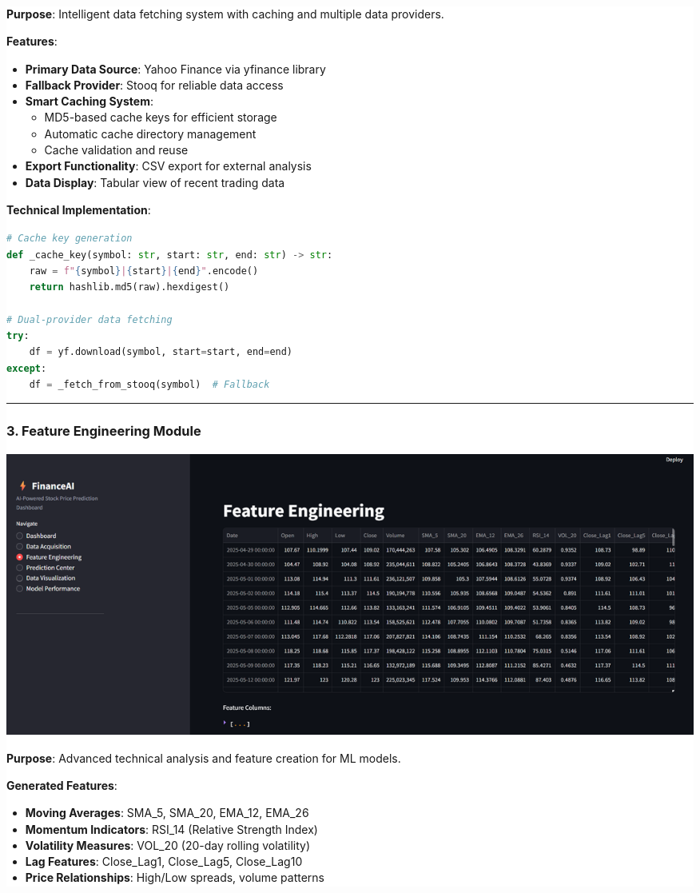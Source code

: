 **Purpose**: Intelligent data fetching system with caching and multiple data providers.

**Features**:
- **Primary Data Source**: Yahoo Finance via yfinance library
- **Fallback Provider**: Stooq for reliable data access
- **Smart Caching System**: 
  - MD5-based cache keys for efficient storage
  - Automatic cache directory management
  - Cache validation and reuse
- **Export Functionality**: CSV export for external analysis
- **Data Display**: Tabular view of recent trading data

**Technical Implementation**:
```python
# Cache key generation
def _cache_key(symbol: str, start: str, end: str) -> str:
    raw = f"{symbol}|{start}|{end}".encode()
    return hashlib.md5(raw).hexdigest()

# Dual-provider data fetching
try:
    df = yf.download(symbol, start=start, end=end)
except:
    df = _fetch_from_stooq(symbol)  # Fallback
```

---

### 3. Feature Engineering Module
![Feature Engineering Module](screenshots/Feature_engineering.png)

**Purpose**: Advanced technical analysis and feature creation for ML models.

**Generated Features**:
- **Moving Averages**: SMA_5, SMA_20, EMA_12, EMA_26
- **Momentum Indicators**: RSI_14 (Relative Strength Index)
- **Volatility Measures**: VOL_20 (20-day rolling volatility)
- **Lag Features**: Close_Lag1, Close_Lag5, Close_Lag10
- **Price Relationships**: High/Low spreads, volume patterns
